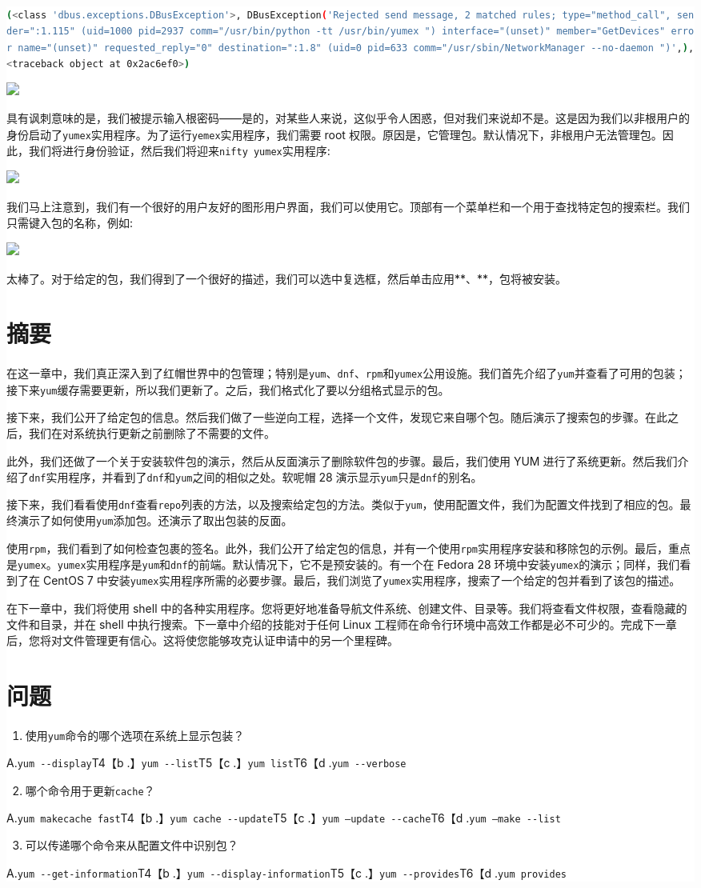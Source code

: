 ```sh
(<class 'dbus.exceptions.DBusException'>, DBusException('Rejected send message, 2 matched rules; type="method_call", sender=":1.115" (uid=1000 pid=2937 comm="/usr/bin/python -tt /usr/bin/yumex ") interface="(unset)" member="GetDevices" error name="(unset)" requested_reply="0" destination=":1.8" (uid=0 pid=633 comm="/usr/sbin/NetworkManager --no-daemon ")',), <traceback object at 0x2ac6ef0>)
```

![](../images/00108.jpeg)

具有讽刺意味的是，我们被提示输入根密码——是的，对某些人来说，这似乎令人困惑，但对我们来说却不是。这是因为我们以非根用户的身份启动了`yumex`实用程序。为了运行`yemex`实用程序，我们需要 root 权限。原因是，它管理包。默认情况下，非根用户无法管理包。因此，我们将进行身份验证，然后我们将迎来`nifty yumex`实用程序:

![](../images/00109.jpeg)

我们马上注意到，我们有一个很好的用户友好的图形用户界面，我们可以使用它。顶部有一个菜单栏和一个用于查找特定包的搜索栏。我们只需键入包的名称，例如:

![](../images/00110.jpeg)

太棒了。对于给定的包，我们得到了一个很好的描述，我们可以选中复选框，然后单击应用**、**，包将被安装。

# 摘要

在这一章中，我们真正深入到了红帽世界中的包管理；特别是`yum`、`dnf`、`rpm`和`yumex`公用设施。我们首先介绍了`yum`并查看了可用的包装；接下来`yum`缓存需要更新，所以我们更新了。之后，我们格式化了要以分组格式显示的包。

接下来，我们公开了给定包的信息。然后我们做了一些逆向工程，选择一个文件，发现它来自哪个包。随后演示了搜索包的步骤。在此之后，我们在对系统执行更新之前删除了不需要的文件。

此外，我们还做了一个关于安装软件包的演示，然后从反面演示了删除软件包的步骤。最后，我们使用 YUM 进行了系统更新。然后我们介绍了`dnf`实用程序，并看到了`dnf`和`yum`之间的相似之处。软呢帽 28 演示显示`yum`只是`dnf`的别名。

接下来，我们看看使用`dnf`查看`repo`列表的方法，以及搜索给定包的方法。类似于`yum`，使用配置文件，我们为配置文件找到了相应的包。最终演示了如何使用`yum`添加包。还演示了取出包装的反面。

使用`rpm`，我们看到了如何检查包裹的签名。此外，我们公开了给定包的信息，并有一个使用`rpm`实用程序安装和移除包的示例。最后，重点是`yumex`。`yumex`实用程序是`yum`和`dnf`的前端。默认情况下，它不是预安装的。有一个在 Fedora 28 环境中安装`yumex`的演示；同样，我们看到了在 CentOS 7 中安装`yumex`实用程序所需的必要步骤。最后，我们浏览了`yumex`实用程序，搜索了一个给定的包并看到了该包的描述。

在下一章中，我们将使用 shell 中的各种实用程序。您将更好地准备导航文件系统、创建文件、目录等。我们将查看文件权限，查看隐藏的文件和目录，并在 shell 中执行搜索。下一章中介绍的技能对于任何 Linux 工程师在命令行环境中高效工作都是必不可少的。完成下一章后，您将对文件管理更有信心。这将使您能够攻克认证申请中的另一个里程碑。

# 问题

1.  使用`yum`命令的哪个选项在系统上显示包装？

A.`yum --display`T4【b .】`yum --list`T5【c .】`yum list`T6【d .`yum --verbose`

2.  哪个命令用于更新`cache`？

A.`yum makecache fast`T4【b .】`yum cache --update`T5【c .】`yum –update --cache`T6【d .`yum –make --list`

3.  可以传递哪个命令来从配置文件中识别包？

A.`yum --get-information`T4【b .】`yum --display-information`T5【c .】`yum --provides`T6【d .`yum provides`
